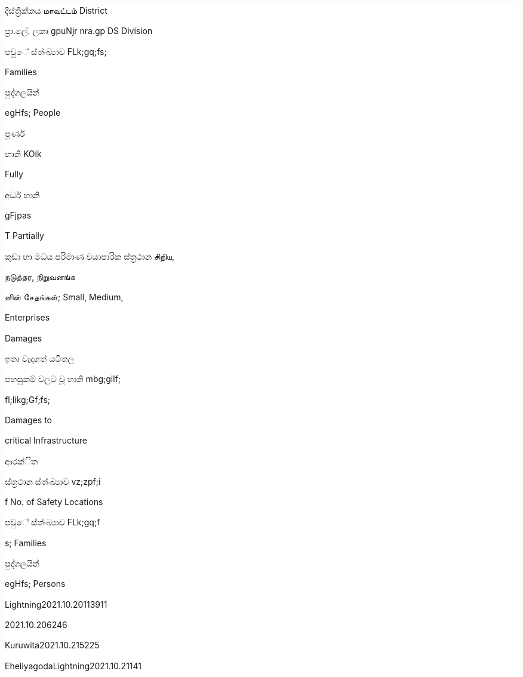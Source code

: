 දිස්ත්‍රික්කය மாவட்டம் District

ප්‍රා.ලේ. ලකා gpuNjr nra.gp DS Division

පවුේ ස්ත්‍ංඛ්‍යාව FLk;gq;fs;

Families

පුද්ගලයින්

egHfs; People

පූර්ණ

හානි KOik

Fully

අර්ධ හානි

gFjpas

T Partially

කුඩා හා මධය පරිමාණ වයාපාරික ස්ත්‍රථාන சிறிய,

நடுத்தர, நிறுவனங்க

ளின் சேதங்கள்; Small, Medium,

Enterprises

Damages

ඉතා වැදගත් යටිතල

පහසුකම් වලට වූ හානි mbg;gilf;

fl;likg;Gf;fs;

Damages to

critical Infrastructure

ආරක්ිත

ස්ත්‍රථාන ස්ත්‍ංඛ්‍යාව vz;zpf;i

f No. of Safety Locations

පවුේ ස්ත්‍ංඛ්‍යාව FLk;gq;f

s; Families

පුද්ගලයින්

egHfs; Persons

Lightning2021.10.20113911

2021.10.206246

Kuruwita2021.10.215225

EheliyagodaLightning2021.10.21141
